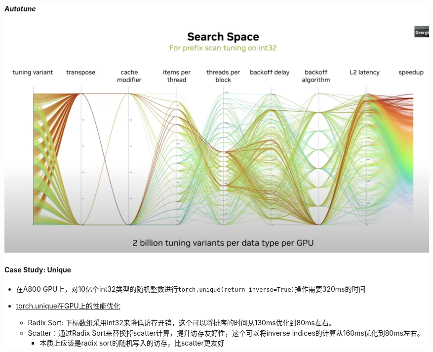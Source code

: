 
##### Autotune

![image-20250530024158600](./GPU/image-20250530024158600.png)



#### Case Study: Unique

* 在A800 GPU上，对10亿个int32类型的随机整数进行`torch.unique(return_inverse=True)`操作需要320ms的时间

* [torch.unique在GPU上的性能优化](https://zhuanlan.zhihu.com/p/3921184972)
  * Radix Sort: 下标数组采用int32来降低访存开销，这个可以将排序的时间从130ms优化到80ms左右。
  * Scatter：通过Radix Sort来替换掉scatter计算，提升访存友好性，这个可以将inverse indices的计算从160ms优化到80ms左右。
    * 本质上应该是radix sort的随机写入的访存，比scatter更友好
